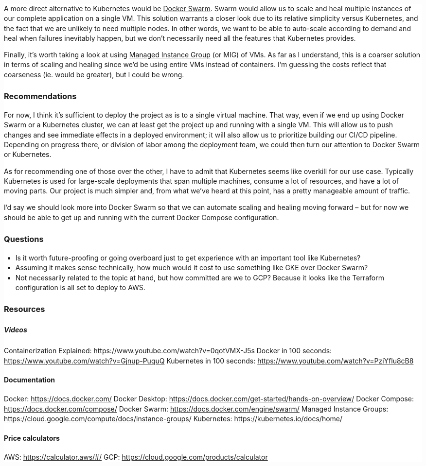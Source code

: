 A more direct alternative to Kubernetes would be [Docker Swarm](https://docs.docker.com/engine/swarm/). Swarm would allow us to scale and heal multiple instances of our complete application on a single VM. This solution warrants a closer look due to its relative simplicity versus Kubernetes, and the fact that we are unlikely to need multiple nodes. In other words, we want to be able to auto-scale according to demand and heal when failures inevitably happen, but we don’t necessarily need all the features that Kubernetes provides.

Finally, it’s worth taking a look at using [Managed Instance Group](https://cloud.google.com/compute/docs/instance-groups/) (or MIG) of VMs. As far as I understand, this is a coarser solution in terms of scaling and healing since we’d be using entire VMs instead of containers. I’m guessing the costs reflect that coarseness (ie. would be greater), but I could be wrong.

### Recommendations

For now, I think it’s sufficient to deploy the project as is to a single virtual machine. That way, even if we end up using Docker Swarm or a Kubernetes cluster, we can at least get the project up and running with a single VM. This will allow us to push changes and see immediate effects in a deployed environment; it will also allow us to prioritize building our CI/CD pipeline. Depending on progress there, or division of labor among the deployment team, we could then turn our attention to Docker Swarm or Kubernetes.

As for recommending one of those over the other, I have to admit that Kubernetes seems like overkill for our use case. Typically Kubernetes is used for large-scale deployments that span multiple machines, consume a lot of resources, and have a lot of moving parts. Our project is much simpler and, from what we’ve heard at this point, has a pretty manageable amount of traffic.

I’d say we should look more into Docker Swarm so that we can automate scaling and healing moving forward – but for now we should be able to get up and running with the current Docker Compose configuration.

### Questions

- Is it worth future-proofing or going overboard just to get experience with an important tool like Kubernetes?
- Assuming it makes sense technically, how much would it cost to use something like GKE over Docker Swarm?
- Not necessarily related to the topic at hand, but how committed are we to GCP? Because it looks like the Terraform configuration is all set to deploy to AWS.

### Resources

##### Videos
Containerization Explained: https://www.youtube.com/watch?v=0qotVMX-J5s
Docker in 100 seconds: https://www.youtube.com/watch?v=Gjnup-PuquQ
Kubernetes in 100 seconds: https://www.youtube.com/watch?v=PziYflu8cB8

#### Documentation

Docker: https://docs.docker.com/
Docker Desktop: https://docs.docker.com/get-started/hands-on-overview/
Docker Compose: https://docs.docker.com/compose/
Docker Swarm: https://docs.docker.com/engine/swarm/
Managed Instance Groups: https://cloud.google.com/compute/docs/instance-groups/
Kubernetes: https://kubernetes.io/docs/home/

#### Price calculators

AWS: https://calculator.aws/#/
GCP: https://cloud.google.com/products/calculator

